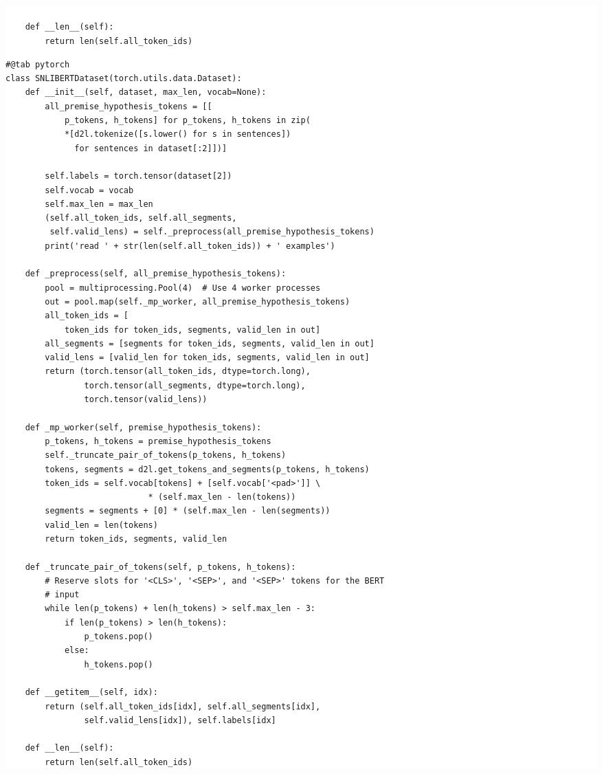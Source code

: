 ```{.python .input}

    def __len__(self):
        return len(self.all_token_ids)
```

```{.python .input}
#@tab pytorch
class SNLIBERTDataset(torch.utils.data.Dataset):
    def __init__(self, dataset, max_len, vocab=None):
        all_premise_hypothesis_tokens = [[
            p_tokens, h_tokens] for p_tokens, h_tokens in zip(
            *[d2l.tokenize([s.lower() for s in sentences])
              for sentences in dataset[:2]])]
        
        self.labels = torch.tensor(dataset[2])
        self.vocab = vocab
        self.max_len = max_len
        (self.all_token_ids, self.all_segments,
         self.valid_lens) = self._preprocess(all_premise_hypothesis_tokens)
        print('read ' + str(len(self.all_token_ids)) + ' examples')

    def _preprocess(self, all_premise_hypothesis_tokens):
        pool = multiprocessing.Pool(4)  # Use 4 worker processes
        out = pool.map(self._mp_worker, all_premise_hypothesis_tokens)
        all_token_ids = [
            token_ids for token_ids, segments, valid_len in out]
        all_segments = [segments for token_ids, segments, valid_len in out]
        valid_lens = [valid_len for token_ids, segments, valid_len in out]
        return (torch.tensor(all_token_ids, dtype=torch.long),
                torch.tensor(all_segments, dtype=torch.long), 
                torch.tensor(valid_lens))

    def _mp_worker(self, premise_hypothesis_tokens):
        p_tokens, h_tokens = premise_hypothesis_tokens
        self._truncate_pair_of_tokens(p_tokens, h_tokens)
        tokens, segments = d2l.get_tokens_and_segments(p_tokens, h_tokens)
        token_ids = self.vocab[tokens] + [self.vocab['<pad>']] \
                             * (self.max_len - len(tokens))
        segments = segments + [0] * (self.max_len - len(segments))
        valid_len = len(tokens)
        return token_ids, segments, valid_len

    def _truncate_pair_of_tokens(self, p_tokens, h_tokens):
        # Reserve slots for '<CLS>', '<SEP>', and '<SEP>' tokens for the BERT
        # input
        while len(p_tokens) + len(h_tokens) > self.max_len - 3:
            if len(p_tokens) > len(h_tokens):
                p_tokens.pop()
            else:
                h_tokens.pop()

    def __getitem__(self, idx):
        return (self.all_token_ids[idx], self.all_segments[idx],
                self.valid_lens[idx]), self.labels[idx]

    def __len__(self):
        return len(self.all_token_ids)
```
